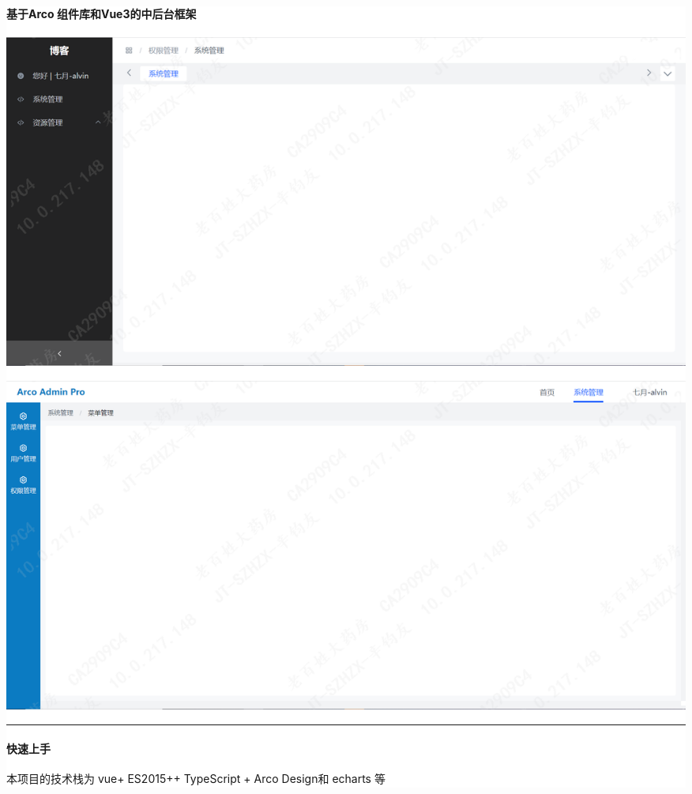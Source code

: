 #### 基于Arco 组件库和Vue3的中后台框架

![template02](./resource/template2.png)

![template01](./resource/template1.png)


---

#### 快速上手
本项目的技术栈为 vue+ ES2015++ TypeScript + Arco Design和 echarts 等
